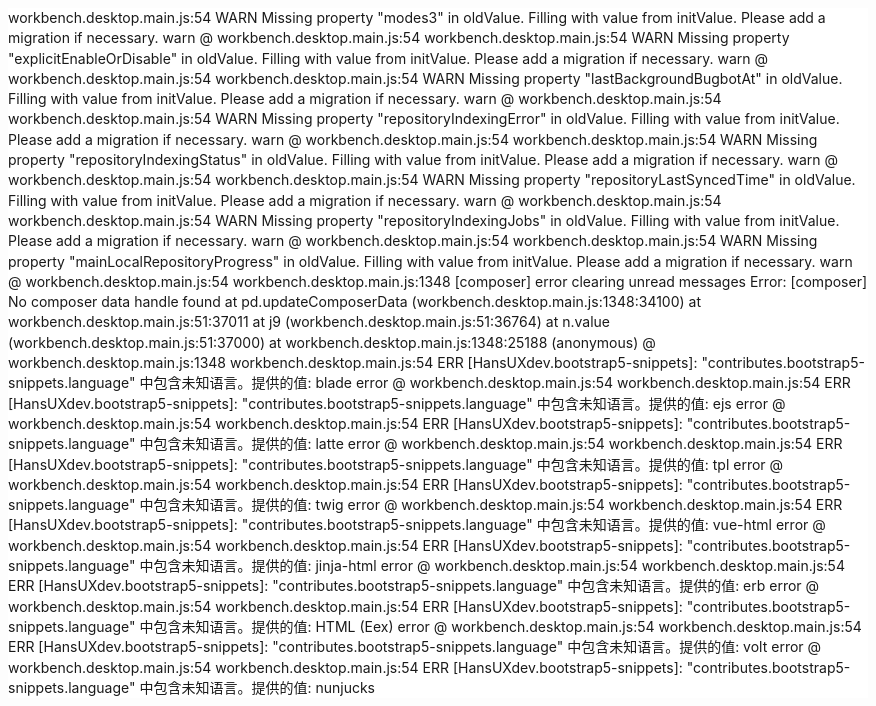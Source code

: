 workbench.desktop.main.js:54  WARN Missing property "modes3" in oldValue. Filling with value from initValue. Please add a migration if necessary.
warn @ workbench.desktop.main.js:54
workbench.desktop.main.js:54  WARN Missing property "explicitEnableOrDisable" in oldValue. Filling with value from initValue. Please add a migration if necessary.
warn @ workbench.desktop.main.js:54
workbench.desktop.main.js:54  WARN Missing property "lastBackgroundBugbotAt" in oldValue. Filling with value from initValue. Please add a migration if necessary.
warn @ workbench.desktop.main.js:54
workbench.desktop.main.js:54  WARN Missing property "repositoryIndexingError" in oldValue. Filling with value from initValue. Please add a migration if necessary.
warn @ workbench.desktop.main.js:54
workbench.desktop.main.js:54  WARN Missing property "repositoryIndexingStatus" in oldValue. Filling with value from initValue. Please add a migration if necessary.
warn @ workbench.desktop.main.js:54
workbench.desktop.main.js:54  WARN Missing property "repositoryLastSyncedTime" in oldValue. Filling with value from initValue. Please add a migration if necessary.
warn @ workbench.desktop.main.js:54
workbench.desktop.main.js:54  WARN Missing property "repositoryIndexingJobs" in oldValue. Filling with value from initValue. Please add a migration if necessary.
warn @ workbench.desktop.main.js:54
workbench.desktop.main.js:54  WARN Missing property "mainLocalRepositoryProgress" in oldValue. Filling with value from initValue. Please add a migration if necessary.
warn @ workbench.desktop.main.js:54
workbench.desktop.main.js:1348 [composer] error clearing unread messages Error: [composer] No composer data handle found
    at pd.updateComposerData (workbench.desktop.main.js:1348:34100)
    at workbench.desktop.main.js:51:37011
    at j9 (workbench.desktop.main.js:51:36764)
    at n.value (workbench.desktop.main.js:51:37000)
    at workbench.desktop.main.js:1348:25188
(anonymous) @ workbench.desktop.main.js:1348
workbench.desktop.main.js:54   ERR [HansUXdev.bootstrap5-snippets]: "contributes.bootstrap5-snippets.language" 中包含未知语言。提供的值: blade
error @ workbench.desktop.main.js:54
workbench.desktop.main.js:54   ERR [HansUXdev.bootstrap5-snippets]: "contributes.bootstrap5-snippets.language" 中包含未知语言。提供的值: ejs
error @ workbench.desktop.main.js:54
workbench.desktop.main.js:54   ERR [HansUXdev.bootstrap5-snippets]: "contributes.bootstrap5-snippets.language" 中包含未知语言。提供的值: latte
error @ workbench.desktop.main.js:54
workbench.desktop.main.js:54   ERR [HansUXdev.bootstrap5-snippets]: "contributes.bootstrap5-snippets.language" 中包含未知语言。提供的值: tpl
error @ workbench.desktop.main.js:54
workbench.desktop.main.js:54   ERR [HansUXdev.bootstrap5-snippets]: "contributes.bootstrap5-snippets.language" 中包含未知语言。提供的值: twig
error @ workbench.desktop.main.js:54
workbench.desktop.main.js:54   ERR [HansUXdev.bootstrap5-snippets]: "contributes.bootstrap5-snippets.language" 中包含未知语言。提供的值: vue-html
error @ workbench.desktop.main.js:54
workbench.desktop.main.js:54   ERR [HansUXdev.bootstrap5-snippets]: "contributes.bootstrap5-snippets.language" 中包含未知语言。提供的值: jinja-html
error @ workbench.desktop.main.js:54
workbench.desktop.main.js:54   ERR [HansUXdev.bootstrap5-snippets]: "contributes.bootstrap5-snippets.language" 中包含未知语言。提供的值: erb
error @ workbench.desktop.main.js:54
workbench.desktop.main.js:54   ERR [HansUXdev.bootstrap5-snippets]: "contributes.bootstrap5-snippets.language" 中包含未知语言。提供的值: HTML (Eex)
error @ workbench.desktop.main.js:54
workbench.desktop.main.js:54   ERR [HansUXdev.bootstrap5-snippets]: "contributes.bootstrap5-snippets.language" 中包含未知语言。提供的值: volt
error @ workbench.desktop.main.js:54
workbench.desktop.main.js:54   ERR [HansUXdev.bootstrap5-snippets]: "contributes.bootstrap5-snippets.language" 中包含未知语言。提供的值: nunjucks
